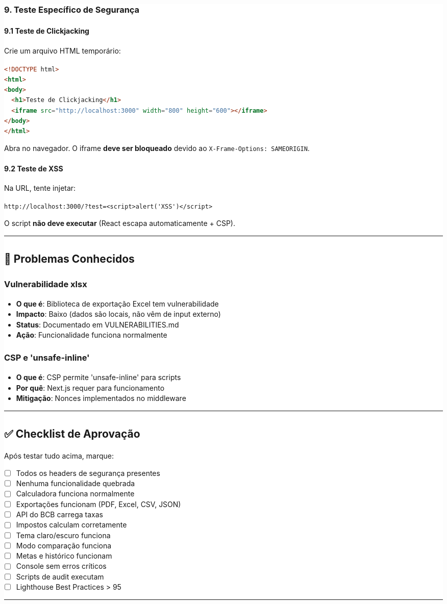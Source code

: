 ### 9. Teste Específico de Segurança

#### 9.1 Teste de Clickjacking
Crie um arquivo HTML temporário:

```html
<!DOCTYPE html>
<html>
<body>
  <h1>Teste de Clickjacking</h1>
  <iframe src="http://localhost:3000" width="800" height="600"></iframe>
</body>
</html>
```

Abra no navegador. O iframe **deve ser bloqueado** devido ao `X-Frame-Options: SAMEORIGIN`.

#### 9.2 Teste de XSS
Na URL, tente injetar:
```
http://localhost:3000/?test=<script>alert('XSS')</script>
```

O script **não deve executar** (React escapa automaticamente + CSP).

---

## 🐛 Problemas Conhecidos

### Vulnerabilidade xlsx
- **O que é**: Biblioteca de exportação Excel tem vulnerabilidade
- **Impacto**: Baixo (dados são locais, não vêm de input externo)
- **Status**: Documentado em VULNERABILITIES.md
- **Ação**: Funcionalidade funciona normalmente

### CSP e 'unsafe-inline'
- **O que é**: CSP permite 'unsafe-inline' para scripts
- **Por quê**: Next.js requer para funcionamento
- **Mitigação**: Nonces implementados no middleware

---

## ✅ Checklist de Aprovação

Após testar tudo acima, marque:

- [ ] Todos os headers de segurança presentes
- [ ] Nenhuma funcionalidade quebrada
- [ ] Calculadora funciona normalmente
- [ ] Exportações funcionam (PDF, Excel, CSV, JSON)
- [ ] API do BCB carrega taxas
- [ ] Impostos calculam corretamente
- [ ] Tema claro/escuro funciona
- [ ] Modo comparação funciona
- [ ] Metas e histórico funcionam
- [ ] Console sem erros críticos
- [ ] Scripts de audit executam
- [ ] Lighthouse Best Practices > 95

---